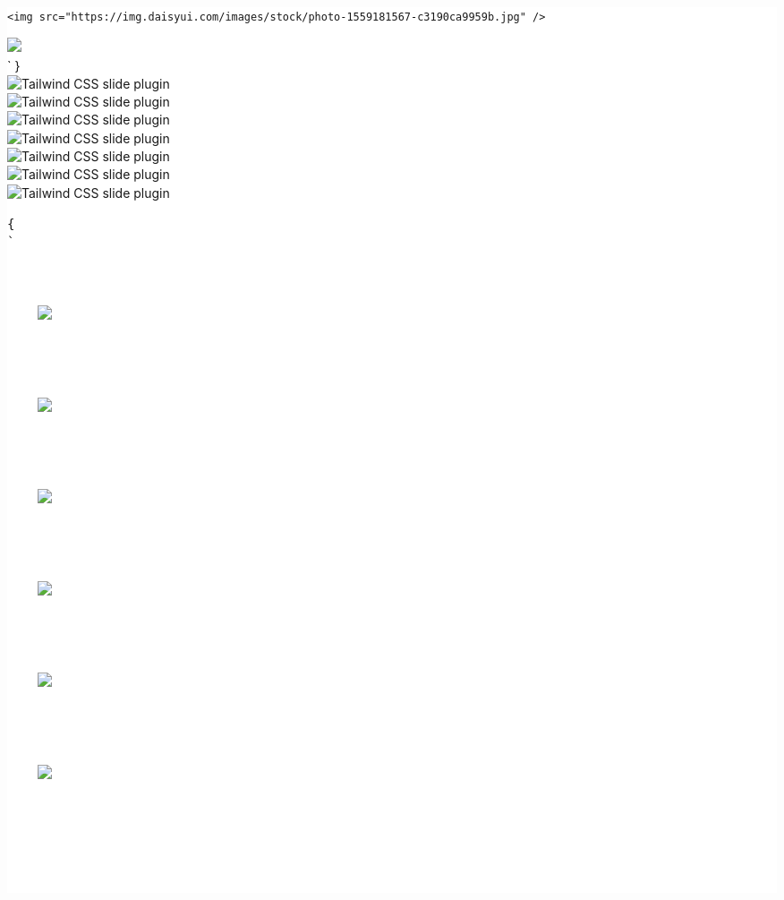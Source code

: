     <img src="https://img.daisyui.com/images/stock/photo-1559181567-c3190ca9959b.jpg" />
  </div> 
  <div class="$$carousel-item h-full">
    <img src="https://img.daisyui.com/images/stock/photo-1601004890684-d8cbf643f5f2.jpg" />
  </div>
</div>`
}</pre>
</Component>

<Component title="Carousel with half width items">
<div class="w-96 carousel rounded-box">
  <div class="w-1/2 carousel-item">
    <img src="https://img.daisyui.com/images/stock/photo-1559703248-dcaaec9fab78.jpg" class="w-full" alt="Tailwind CSS slide plugin" />
  </div> 
  <div class="w-1/2 carousel-item">
    <img src="https://img.daisyui.com/images/stock/photo-1565098772267-60af42b81ef2.jpg" class="w-full" alt="Tailwind CSS slide plugin" />
  </div> 
  <div class="w-1/2 carousel-item">
    <img src="https://img.daisyui.com/images/stock/photo-1572635148818-ef6fd45eb394.jpg" class="w-full" alt="Tailwind CSS slide plugin" />
  </div> 
  <div class="w-1/2 carousel-item">
    <img src="https://img.daisyui.com/images/stock/photo-1494253109108-2e30c049369b.jpg" class="w-full" alt="Tailwind CSS slide plugin" />
  </div> 
  <div class="w-1/2 carousel-item">
    <img src="https://img.daisyui.com/images/stock/photo-1550258987-190a2d41a8ba.jpg" class="w-full" alt="Tailwind CSS slide plugin" />
  </div> 
  <div class="w-1/2 carousel-item">
    <img src="https://img.daisyui.com/images/stock/photo-1559181567-c3190ca9959b.jpg" class="w-full" alt="Tailwind CSS slide plugin" />
  </div> 
  <div class="w-1/2 carousel-item">
    <img src="https://img.daisyui.com/images/stock/photo-1601004890684-d8cbf643f5f2.jpg" class="w-full" alt="Tailwind CSS slide plugin" />
  </div>
</div>
<pre slot="html" use:replace={{ to: $prefix }}>{
`<div class="$$carousel rounded-box w-96">
  <div class="$$carousel-item w-1/2">
    <img src="https://img.daisyui.com/images/stock/photo-1559703248-dcaaec9fab78.jpg" class="w-full" />
  </div> 
  <div class="$$carousel-item w-1/2">
    <img src="https://img.daisyui.com/images/stock/photo-1565098772267-60af42b81ef2.jpg" class="w-full" />
  </div> 
  <div class="$$carousel-item w-1/2">
    <img src="https://img.daisyui.com/images/stock/photo-1572635148818-ef6fd45eb394.jpg" class="w-full" />
  </div> 
  <div class="$$carousel-item w-1/2">
    <img src="https://img.daisyui.com/images/stock/photo-1494253109108-2e30c049369b.jpg" class="w-full" />
  </div> 
  <div class="$$carousel-item w-1/2">
    <img src="https://img.daisyui.com/images/stock/photo-1550258987-190a2d41a8ba.jpg" class="w-full" />
  </div> 
  <div class="$$carousel-item w-1/2">
    <img src="https://img.daisyui.com/images/stock/photo-1559181567-c3190ca9959b.jpg" class="w-full" />
  </div> 
  <div class="$$carousel-item w-1/2">
